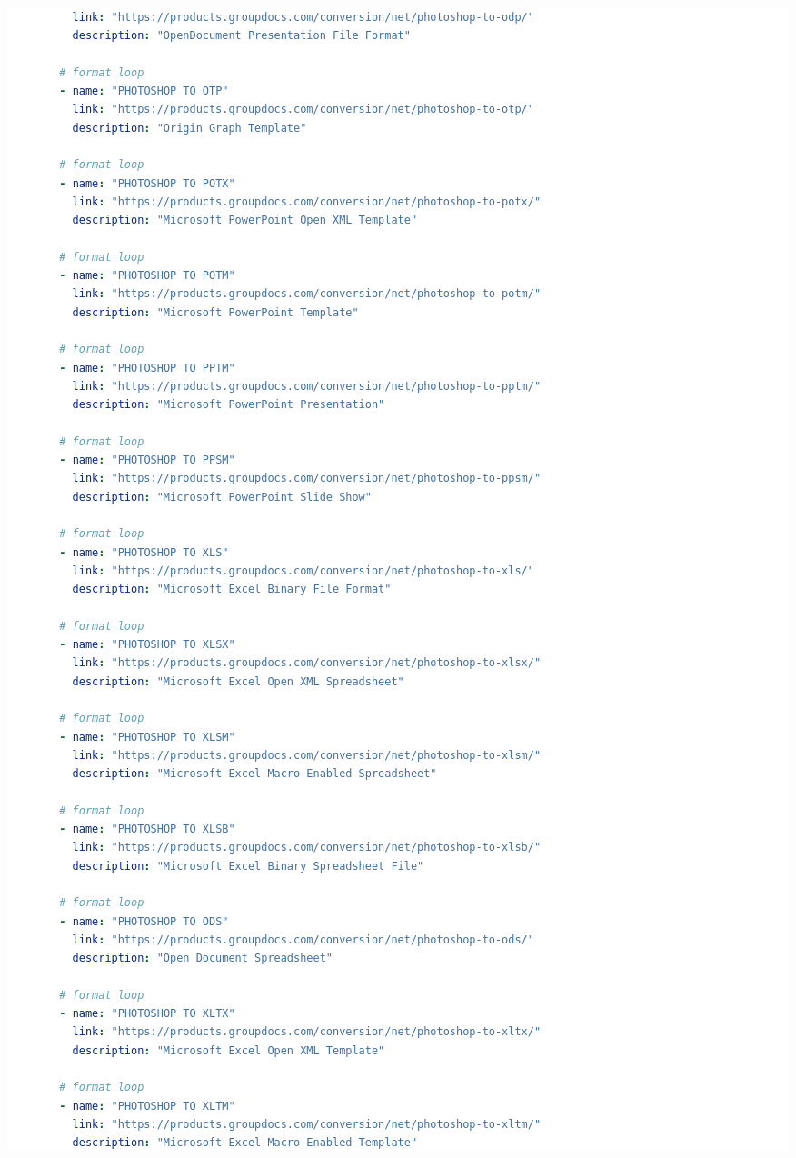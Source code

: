 ```yaml
          link: "https://products.groupdocs.com/conversion/net/photoshop-to-odp/"
          description: "OpenDocument Presentation File Format"

        # format loop
        - name: "PHOTOSHOP TO OTP"
          link: "https://products.groupdocs.com/conversion/net/photoshop-to-otp/"
          description: "Origin Graph Template"

        # format loop
        - name: "PHOTOSHOP TO POTX"
          link: "https://products.groupdocs.com/conversion/net/photoshop-to-potx/"
          description: "Microsoft PowerPoint Open XML Template"

        # format loop
        - name: "PHOTOSHOP TO POTM"
          link: "https://products.groupdocs.com/conversion/net/photoshop-to-potm/"
          description: "Microsoft PowerPoint Template"

        # format loop
        - name: "PHOTOSHOP TO PPTM"
          link: "https://products.groupdocs.com/conversion/net/photoshop-to-pptm/"
          description: "Microsoft PowerPoint Presentation"

        # format loop
        - name: "PHOTOSHOP TO PPSM"
          link: "https://products.groupdocs.com/conversion/net/photoshop-to-ppsm/"
          description: "Microsoft PowerPoint Slide Show"

        # format loop
        - name: "PHOTOSHOP TO XLS"
          link: "https://products.groupdocs.com/conversion/net/photoshop-to-xls/"
          description: "Microsoft Excel Binary File Format"

        # format loop
        - name: "PHOTOSHOP TO XLSX"
          link: "https://products.groupdocs.com/conversion/net/photoshop-to-xlsx/"
          description: "Microsoft Excel Open XML Spreadsheet"

        # format loop
        - name: "PHOTOSHOP TO XLSM"
          link: "https://products.groupdocs.com/conversion/net/photoshop-to-xlsm/"
          description: "Microsoft Excel Macro-Enabled Spreadsheet"

        # format loop
        - name: "PHOTOSHOP TO XLSB"
          link: "https://products.groupdocs.com/conversion/net/photoshop-to-xlsb/"
          description: "Microsoft Excel Binary Spreadsheet File"

        # format loop
        - name: "PHOTOSHOP TO ODS"
          link: "https://products.groupdocs.com/conversion/net/photoshop-to-ods/"
          description: "Open Document Spreadsheet"

        # format loop
        - name: "PHOTOSHOP TO XLTX"
          link: "https://products.groupdocs.com/conversion/net/photoshop-to-xltx/"
          description: "Microsoft Excel Open XML Template"

        # format loop
        - name: "PHOTOSHOP TO XLTM"
          link: "https://products.groupdocs.com/conversion/net/photoshop-to-xltm/"
          description: "Microsoft Excel Macro-Enabled Template"

```